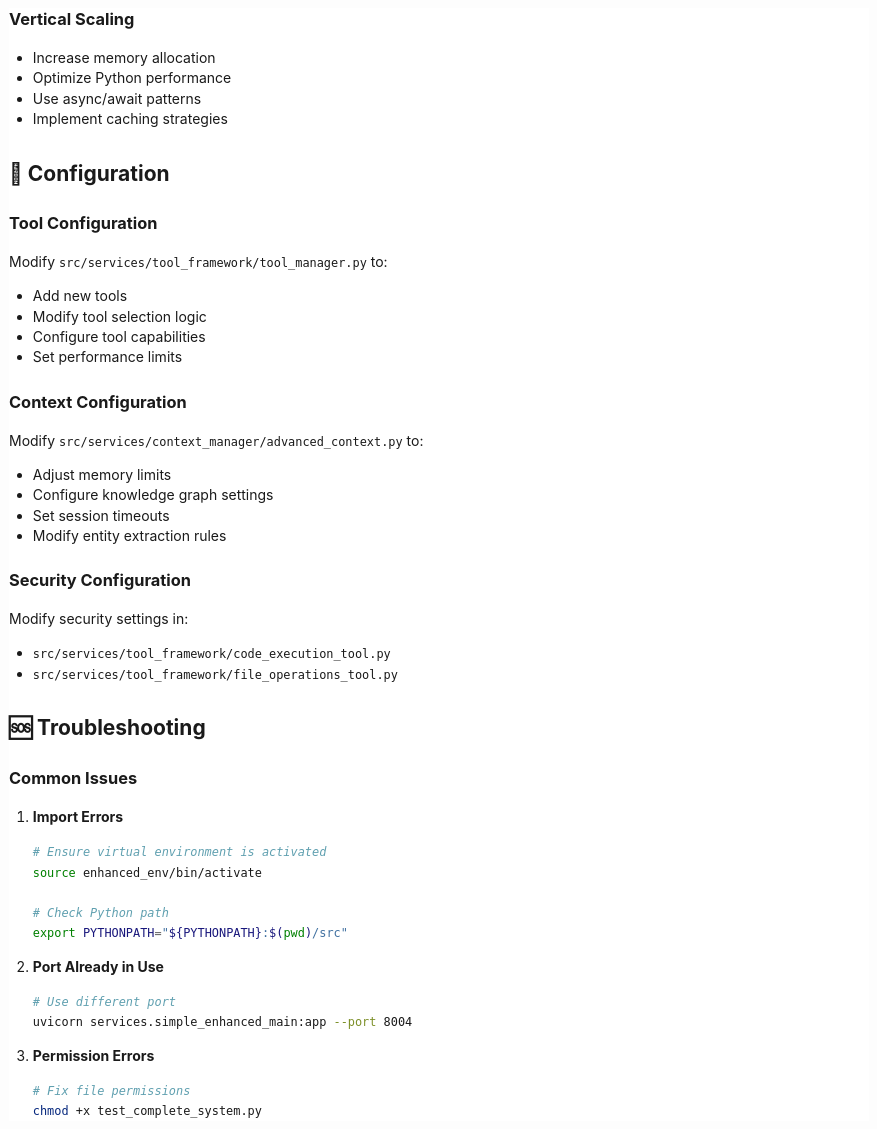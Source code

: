 ### Vertical Scaling
- Increase memory allocation
- Optimize Python performance
- Use async/await patterns
- Implement caching strategies

## 🔧 Configuration

### Tool Configuration
Modify `src/services/tool_framework/tool_manager.py` to:
- Add new tools
- Modify tool selection logic
- Configure tool capabilities
- Set performance limits

### Context Configuration
Modify `src/services/context_manager/advanced_context.py` to:
- Adjust memory limits
- Configure knowledge graph settings
- Set session timeouts
- Modify entity extraction rules

### Security Configuration
Modify security settings in:
- `src/services/tool_framework/code_execution_tool.py`
- `src/services/tool_framework/file_operations_tool.py`

## 🆘 Troubleshooting

### Common Issues

1. **Import Errors**
   ```bash
   # Ensure virtual environment is activated
   source enhanced_env/bin/activate
   
   # Check Python path
   export PYTHONPATH="${PYTHONPATH}:$(pwd)/src"
   ```

2. **Port Already in Use**
   ```bash
   # Use different port
   uvicorn services.simple_enhanced_main:app --port 8004
   ```

3. **Permission Errors**
   ```bash
   # Fix file permissions
   chmod +x test_complete_system.py
   ```
